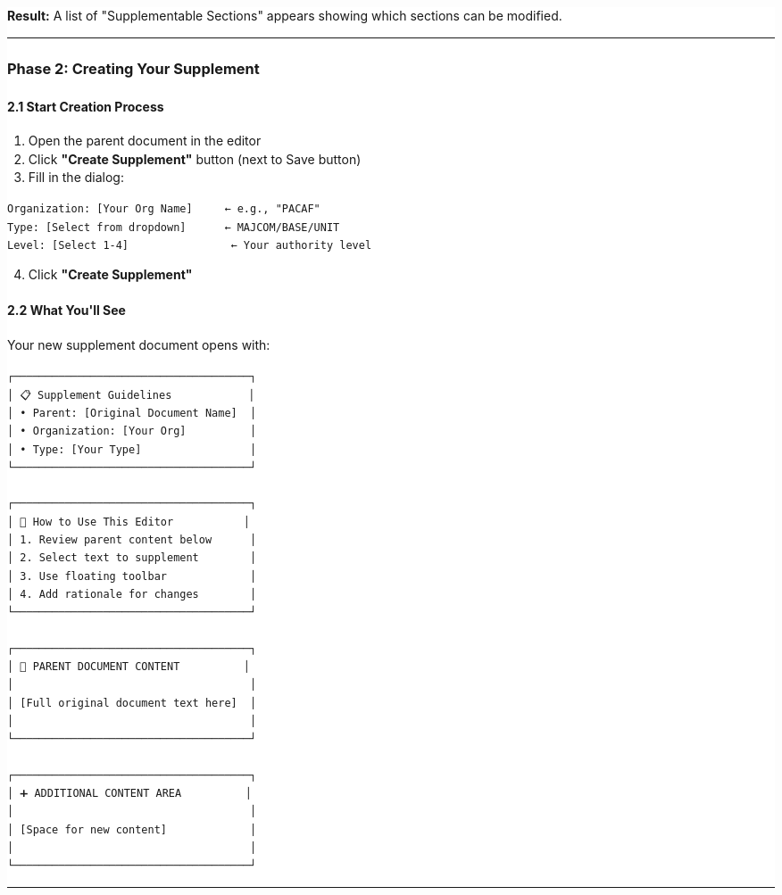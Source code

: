 **Result:** A list of "Supplementable Sections" appears showing which sections can be modified.

---

### Phase 2: Creating Your Supplement

#### 2.1 Start Creation Process
1. Open the parent document in the editor
2. Click **"Create Supplement"** button (next to Save button)
3. Fill in the dialog:

```
Organization: [Your Org Name]     ← e.g., "PACAF"
Type: [Select from dropdown]      ← MAJCOM/BASE/UNIT
Level: [Select 1-4]                ← Your authority level
```

4. Click **"Create Supplement"**

#### 2.2 What You'll See
Your new supplement document opens with:

```
┌─────────────────────────────────────┐
│ 📋 Supplement Guidelines            │
│ • Parent: [Original Document Name]  │
│ • Organization: [Your Org]          │
│ • Type: [Your Type]                 │
└─────────────────────────────────────┘

┌─────────────────────────────────────┐
│ 📝 How to Use This Editor           │
│ 1. Review parent content below      │
│ 2. Select text to supplement        │
│ 3. Use floating toolbar             │
│ 4. Add rationale for changes        │
└─────────────────────────────────────┘

┌─────────────────────────────────────┐
│ 📄 PARENT DOCUMENT CONTENT          │
│                                     │
│ [Full original document text here]  │
│                                     │
└─────────────────────────────────────┘

┌─────────────────────────────────────┐
│ ➕ ADDITIONAL CONTENT AREA          │
│                                     │
│ [Space for new content]             │
│                                     │
└─────────────────────────────────────┘
```

---
